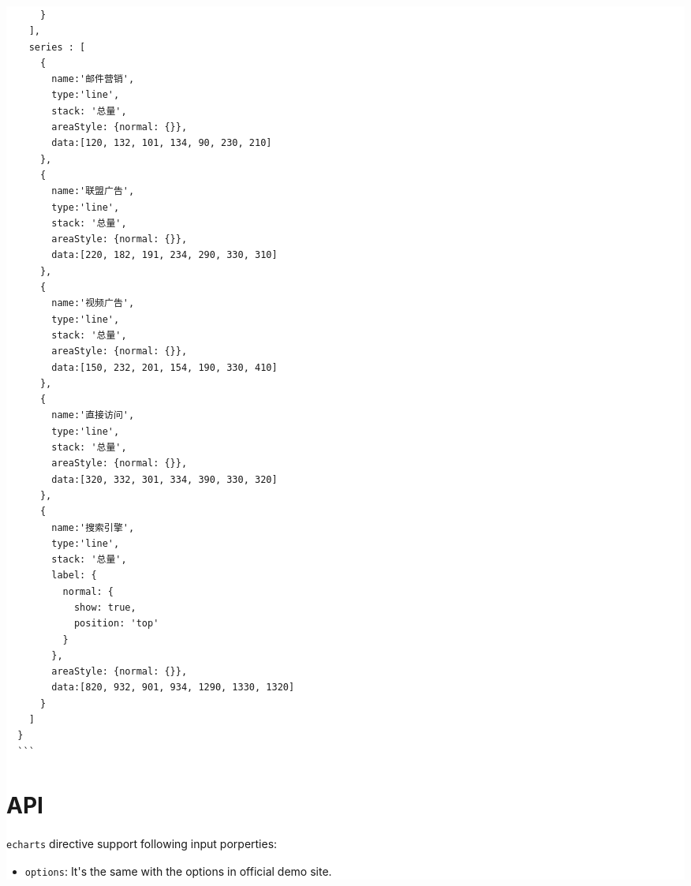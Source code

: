          }
        ],
        series : [
          {
            name:'邮件营销',
            type:'line',
            stack: '总量',
            areaStyle: {normal: {}},
            data:[120, 132, 101, 134, 90, 230, 210]
          },
          {
            name:'联盟广告',
            type:'line',
            stack: '总量',
            areaStyle: {normal: {}},
            data:[220, 182, 191, 234, 290, 330, 310]
          },
          {
            name:'视频广告',
            type:'line',
            stack: '总量',
            areaStyle: {normal: {}},
            data:[150, 232, 201, 154, 190, 330, 410]
          },
          {
            name:'直接访问',
            type:'line',
            stack: '总量',
            areaStyle: {normal: {}},
            data:[320, 332, 301, 334, 390, 330, 320]
          },
          {
            name:'搜索引擎',
            type:'line',
            stack: '总量',
            label: {
              normal: {
                show: true,
                position: 'top'
              }
            },
            areaStyle: {normal: {}},
            data:[820, 932, 901, 934, 1290, 1330, 1320]
          }
        ]
      }
      ```

# API
`echarts` directive support following input porperties:
+ `options`: It's the same with the options in official demo site.
